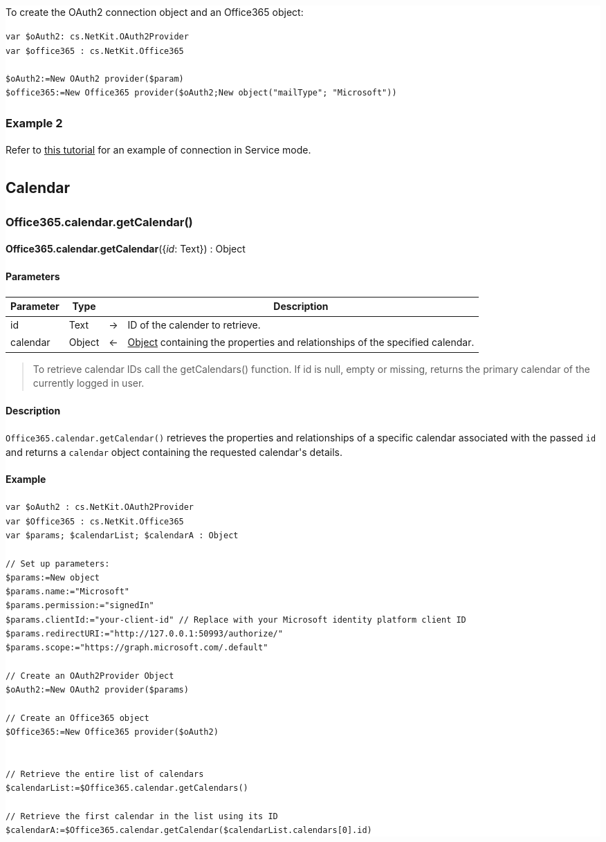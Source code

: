 To create the OAuth2 connection object and an Office365 object:

```4d
var $oAuth2: cs.NetKit.OAuth2Provider
var $office365 : cs.NetKit.Office365

$oAuth2:=New OAuth2 provider($param)
$office365:=New Office365 provider($oAuth2;New object("mailType"; "Microsoft"))
```

### Example 2

Refer to [this tutorial](#authenticate-to-the-microsoft-graph-api-in-service-mode) for an example of connection in Service mode.

## Calendar

### Office365.calendar.getCalendar()

**Office365.calendar.getCalendar**({*id*: Text}) : Object

#### Parameters

|Parameter|Type||Description|
|---------|--- |:---:|------|
|id|Text|->|ID of the calender to retrieve.|
|calendar|Object|<-|[Object](https://learn.microsoft.com/en-us/graph/api/resources/calendar?view=graph-rest-1.0#properties) containing the properties and relationships of the specified calendar.  |

> To retrieve calendar IDs call the getCalendars() function. If id is null, empty or missing, returns the primary calendar of the currently logged in user.

#### Description

`Office365.calendar.getCalendar()` retrieves the properties and relationships of a specific calendar associated with the passed `id` and returns a `calendar` object containing the requested calendar's details.

#### Example

```4d
var $oAuth2 : cs.NetKit.OAuth2Provider 
var $Office365 : cs.NetKit.Office365
var $params; $calendarList; $calendarA : Object

// Set up parameters:
$params:=New object
$params.name:="Microsoft"
$params.permission:="signedIn"
$params.clientId:="your-client-id" // Replace with your Microsoft identity platform client ID
$params.redirectURI:="http://127.0.0.1:50993/authorize/"
$params.scope:="https://graph.microsoft.com/.default"

// Create an OAuth2Provider Object
$oAuth2:=New OAuth2 provider($params)

// Create an Office365 object
$Office365:=New Office365 provider($oAuth2)


// Retrieve the entire list of calendars
$calendarList:=$Office365.calendar.getCalendars()

// Retrieve the first calendar in the list using its ID
$calendarA:=$Office365.calendar.getCalendar($calendarList.calendars[0].id)

```